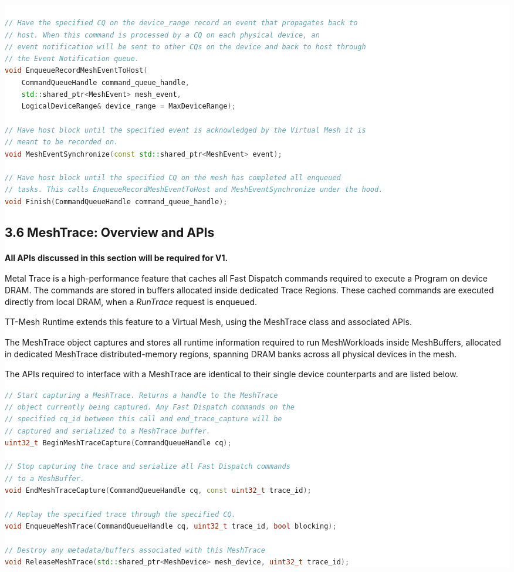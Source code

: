 ```cpp

// Have the specified CQ on the device_range record an event that propagates back to
// host. When this command is processed by a CQ on each physical device, an
// event notification will be sent to other CQs on the device and back to host through
// the Event Notification queue.
void EnqueueRecordMeshEventToHost(
    CommandQueueHandle command_queue_handle,
    std::shared_ptr<MeshEvent> mesh_event,
    LogicalDeviceRange& device_range = MaxDeviceRange);

// Have host block until the specified event is acknowledged by the Virtual Mesh it is
// meant to be recorded on.
void MeshEventSynchronize(const std::shared_ptr<MeshEvent> event);

// Have host block until the specified CQ on the mesh has completed all enqueued
// tasks. This calls EnqueueRecordMeshEventToHost and MeshEventSynchronize under the hood.
void Finish(CommandQueueHandle command_queue_handle);
```

## 3.6 MeshTrace: Overview and APIs <a id="meshtrace"></a>

**All APIs discussed in this section will be required for V1.**

Metal Trace is a high-performance feature that caches all Fast Dispatch commands required to execute a Program on device DRAM. The commands are stored in buffers allocated inside dedicated Trace Regions. These cached commands are executed directly from local DRAM, when a *RunTrace* request is enqueued.

TT-Mesh Runtime extends this feature to a Virtual Mesh, using the MeshTrace class and associated APIs.

The MeshTrace object captures and stores all runtime information required to run MeshWorkloads inside MeshBuffers, allocated in dedicated MeshTrace distributed-memory regions, spanning DRAM banks across all physical devices in the mesh.

The APIs required to interface with a MeshTrace are identical to their single device counterparts and are listed below.

```cpp
// Start capturing a MeshTrace. Returns a handle to the MeshTrace
// object currently being captured. Any Fast Dispatch commands on the
// specified cq_id between this call and end_trace_capture will be
// captured and serialized to a MeshTrace buffer.
uint32_t BeginMeshTraceCapture(CommandQueueHandle cq);

// Stop capturing the trace and serialize all Fast Dispatch commands
// to a MeshBuffer.
void EndMeshTraceCapture(CommandQueueHandle cq, const uint32_t trace_id);

// Replay the specified trace through the specified CQ.
void EnqueueMeshTrace(CommandQueueHandle cq, uint32_t trace_id, bool blocking);

// Destroy any metadata/buffers associated with this MeshTrace
void ReleaseMeshTrace(std::shared_ptr<MeshDevice> mesh_device, uint32_t trace_id);
```
